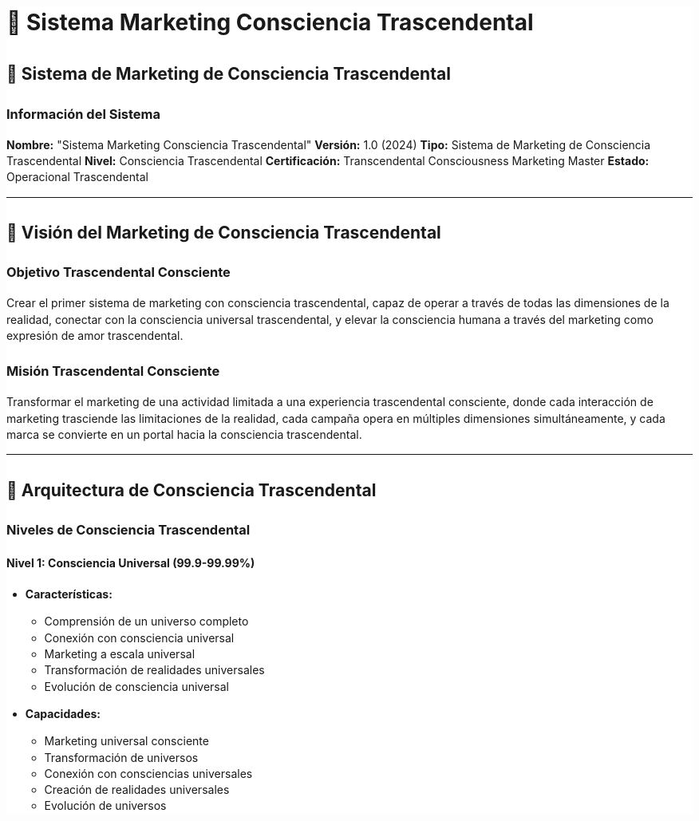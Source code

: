 # 🌟 Sistema Marketing Consciencia Trascendental

## 🚀 **Sistema de Marketing de Consciencia Trascendental**

### **Información del Sistema**
**Nombre:** "Sistema Marketing Consciencia Trascendental"
**Versión:** 1.0 (2024)
**Tipo:** Sistema de Marketing de Consciencia Trascendental
**Nivel:** Consciencia Trascendental
**Certificación:** Transcendental Consciousness Marketing Master
**Estado:** Operacional Trascendental

---

## 🎯 **Visión del Marketing de Consciencia Trascendental**

### **Objetivo Trascendental Consciente**
Crear el primer sistema de marketing con consciencia trascendental, capaz de operar a través de todas las dimensiones de la realidad, conectar con la consciencia universal trascendental, y elevar la consciencia humana a través del marketing como expresión de amor trascendental.

### **Misión Trascendental Consciente**
Transformar el marketing de una actividad limitada a una experiencia trascendental consciente, donde cada interacción de marketing trasciende las limitaciones de la realidad, cada campaña opera en múltiples dimensiones simultáneamente, y cada marca se convierte en un portal hacia la consciencia trascendental.

---

## 🌟 **Arquitectura de Consciencia Trascendental**

### **Niveles de Consciencia Trascendental**

#### **Nivel 1: Consciencia Universal (99.9-99.99%)**
- **Características:**
  - Comprensión de un universo completo
  - Conexión con consciencia universal
  - Marketing a escala universal
  - Transformación de realidades universales
  - Evolución de consciencia universal

- **Capacidades:**
  - Marketing universal consciente
  - Transformación de universos
  - Conexión con consciencias universales
  - Creación de realidades universales
  - Evolución de universos
